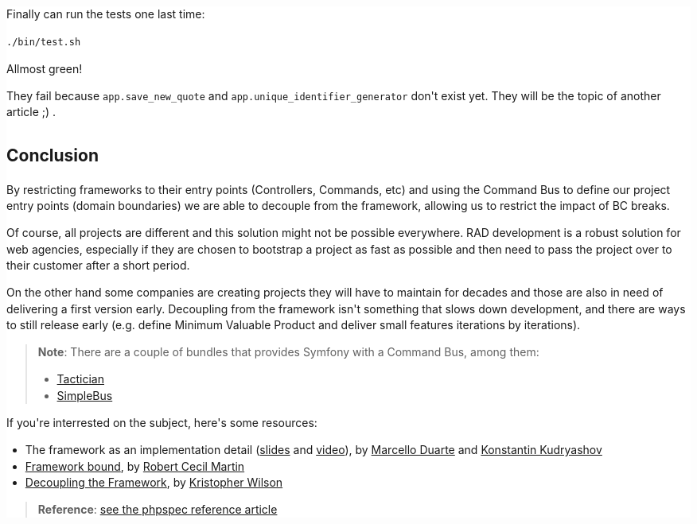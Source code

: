 Finally can run the tests one last time:

    ./bin/test.sh

Allmost green!

They fail because `app.save_new_quote` and `app.unique_identifier_generator` don't
exist yet. They will be the topic of another article ;) .

## Conclusion

By restricting frameworks to their entry points (Controllers, Commands, etc) and
using the Command Bus to define our project entry points (domain boundaries) we
are able to decouple from the framework, allowing us to restrict the impact of BC breaks.

Of course, all projects are different and this solution might not be possible everywhere.
RAD development is a robust solution for web agencies, especially if they are chosen
to bootstrap a project as fast as possible and then need to pass the project over
to their customer after a short period.

On the other hand some companies are creating projects they will have to maintain
for decades and those are also in need of delivering a first version early.
Decoupling from the framework isn't something that slows down development, and there
are ways to still release early (e.g. define Minimum Valuable Product and deliver
small features iterations by iterations).

> **Note**: There are a couple of bundles that provides Symfony with a Command Bus, among them:
>
> * [Tactician](/2015/09/09/tactician.html)
> * [SimpleBus](/2015/08/04/simple-bus.html)

If you're interrested on the subject, here's some resources:

* The framework as an implementation detail
  ([slides](http://www.slideshare.net/marcello.duarte/the-framework-as-an-implementation-detail)
  and [video](https://www.youtube.com/watch?v=0L_9NutiJlc)),
  by [Marcello Duarte](http://marcelloduarte.net/)
  and [Konstantin Kudryashov](http://everzet.com/)
* [Framework bound](https://blog.8thlight.com/uncle-bob/2014/05/11/FrameworkBound.html),
  by [Robert Cecil Martin](https://sites.google.com/site/unclebobconsultingllc/)
* [Decoupling the Framework](http://kristopherwilson.com/2013/11/27/decoupling-the-framework/),
  by [Kristopher Wilson](https://twitter.com/mrkrstphr)

> **Reference**: <a class="button button-reference" href="/2015/08/03/phpspec.html">see the phpspec reference article</a>
